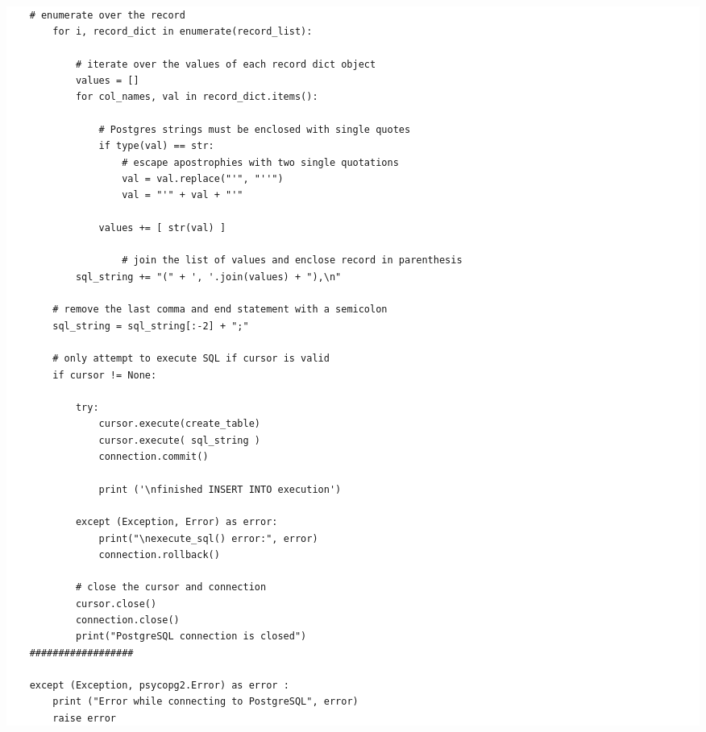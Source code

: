         # enumerate over the record
            for i, record_dict in enumerate(record_list):
            
                # iterate over the values of each record dict object
                values = []
                for col_names, val in record_dict.items():
            
                    # Postgres strings must be enclosed with single quotes
                    if type(val) == str:
                        # escape apostrophies with two single quotations
                        val = val.replace("'", "''")
                        val = "'" + val + "'"
            
                    values += [ str(val) ]
                    
                        # join the list of values and enclose record in parenthesis
                sql_string += "(" + ', '.join(values) + "),\n"
            
            # remove the last comma and end statement with a semicolon
            sql_string = sql_string[:-2] + ";"
        
            # only attempt to execute SQL if cursor is valid
            if cursor != None:
            
                try:
                    cursor.execute(create_table)
                    cursor.execute( sql_string )
                    connection.commit()
            
                    print ('\nfinished INSERT INTO execution')
            
                except (Exception, Error) as error:
                    print("\nexecute_sql() error:", error)
                    connection.rollback()
            
                # close the cursor and connection
                cursor.close()
                connection.close()
                print("PostgreSQL connection is closed")
        ##################
        
        except (Exception, psycopg2.Error) as error :
            print ("Error while connecting to PostgreSQL", error)
            raise error
